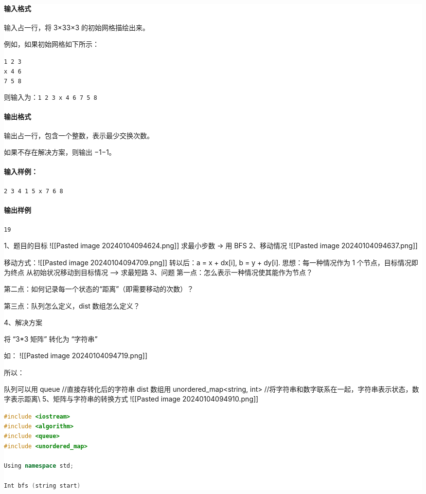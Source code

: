 #### 输入格式

输入占一行，将 3×33×3 的初始网格描绘出来。

例如，如果初始网格如下所示：

```
1 2 3 
x 4 6 
7 5 8 
```

则输入为：`1 2 3 x 4 6 7 5 8`
#### 输出格式
输出占一行，包含一个整数，表示最少交换次数。

如果不存在解决方案，则输出 −1−1。
#### 输入样例：
```
2 3 4 1 5 x 7 6 8
```
#### 输出样例

```
19
```

1、题目的目标
![[Pasted image 20240104094624.png]]
求最小步数 -> 用 BFS
2、移动情况
![[Pasted image 20240104094637.png]]

移动方式：![[Pasted image 20240104094709.png]]
转以后：a = x + dx[i], b = y + dy[i].
思想：每一种情况作为 1 个节点，目标情况即为终点
从初始状况移动到目标情况 —> 求最短路
3、问题
第一点：怎么表示一种情况使其能作为节点？

第二点：如何记录每一个状态的“距离”（即需要移动的次数）？

第三点：队列怎么定义，dist 数组怎么定义？

4、解决方案

将 “3\*3 矩阵” 转化为 “字符串”

如：
​![[Pasted image 20240104094719.png]]

所以：

队列可以用 queue<string>
//直接存转化后的字符串
dist 数组用 unordered_map<string, int>
//将字符串和数字联系在一起，字符串表示状态，数字表示距离\\
5、矩阵与字符串的转换方式
![[Pasted image 20240104094910.png]]
```cpp
#include <iostream>
#include <algorithm>
#include <queue>
#include <unordered_map>

Using namespace std;

Int bfs (string start)
```